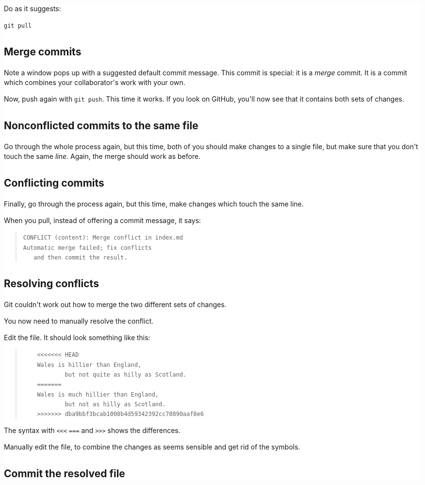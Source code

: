 Do as it suggests:

    git pull


Merge commits
-------------
    
Note a window pops up with a suggested default commit message. This commit is special: it is a *merge* commit. It is a commit which combines your collaborator's work with your own.

Now, push again with `git push`. This time it works. If you look on GitHub, you'll now see that it contains both sets of changes.

Nonconflicted commits to the same file
--------------------------------------

Go through the whole process again, but this time, both of you should make changes to a single file, but make sure that you don't touch the same *line*. Again, the merge should work as before.

Conflicting commits
-------------------

Finally, go through the process again, but this time, make changes which touch the same line.

When you pull, instead of offering a commit message, it says:

> ```
> CONFLICT (content): Merge conflict in index.md  
> Automatic merge failed; fix conflicts
>    and then commit the result.  
> ```

Resolving conflicts
-------------------

Git couldn't work out how to merge the two different sets of changes.

You now need to manually resolve the conflict.

Edit the file. It should look something like this:

> ```
>     <<<<<<< HEAD  
>     Wales is hillier than England, 
>             but not quite as hilly as Scotland.  
>     =======  
>     Wales is much hillier than England, 
>             but not as hilly as Scotland.  
>     >>>>>>> dba9bbf3bcab1008b4d59342392cc70890aaf8e6
> ```  

The syntax with `<<<` `===` and `>>>` shows the differences. 

Manually edit the file, to combine the changes as seems sensible and get rid of the symbols.

Commit the resolved file
------------------------
